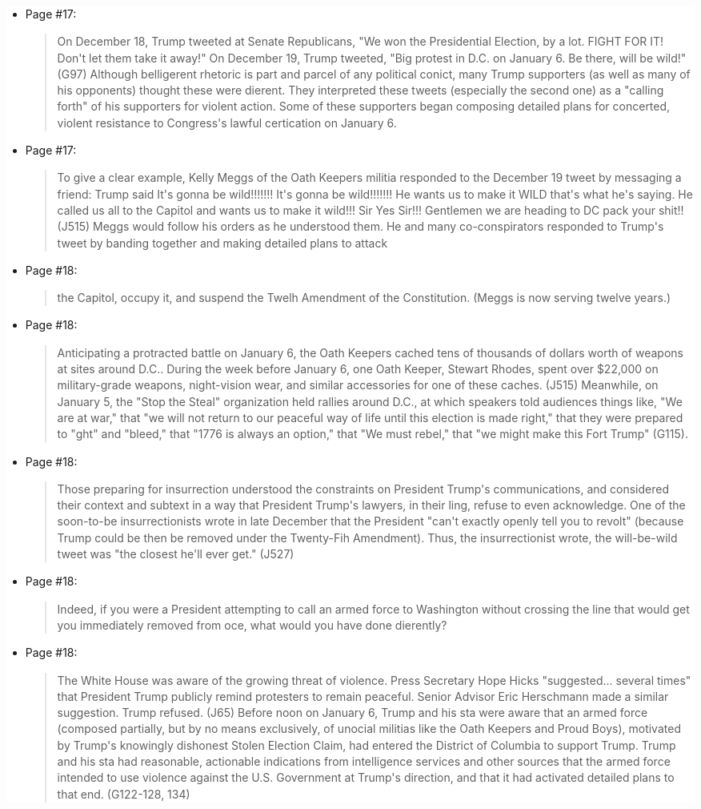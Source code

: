  * Page #17:
   > On December 18, Trump tweeted at Senate Republicans, "We won the Presidential Election, by a lot. FIGHT FOR IT! Don't let them take it away!" On December 19, Trump tweeted, "Big protest in D.C. on January 6. Be there, will be wild!" (G97) Although belligerent rhetoric is part and parcel of any political con ict, many Trump supporters (as well as many of his opponents) thought these were di erent. They interpreted these tweets (especially the second one) as a "calling forth" of his supporters for violent action. Some of these supporters began composing detailed plans for concerted, violent resistance to Congress's lawful certi cation on January 6.

 * Page #17:
   > To give a clear example, Kelly Meggs of the Oath Keepers militia responded to the December 19 tweet by messaging a friend: Trump said It's gonna be wild!!!!!!! It's gonna be wild!!!!!!! He wants us to make it WILD that's what he's saying. He called us all to the Capitol and wants us to make it wild!!! Sir Yes Sir!!! Gentlemen we are heading to DC pack your shit!! (J515) Meggs would follow his orders as he understood them. He and many co-conspirators responded to Trump's tweet by banding together and making detailed plans to attack

 * Page #18:
   > the Capitol, occupy it, and suspend the Twel h Amendment of the Constitution. (Meggs is now serving twelve years.)

 * Page #18:
   > Anticipating a protracted battle on January 6, the Oath Keepers cached tens of thousands of dollars worth of weapons at sites around D.C.. During the week before       January 6, one Oath Keeper, Stewart Rhodes, spent over $22,000 on military-grade weapons, night-vision wear, and similar accessories for one of these caches. (J515) Meanwhile, on January 5, the "Stop the Steal" organization held rallies around D.C., at which speakers told audiences things like, "We are at war," that "we will not return to our peaceful way of life until this election is made right," that they were prepared to " ght" and "bleed," that "1776 is always an option," that "We must rebel," that "we might make this Fort Trump" (G115).

 * Page #18:
   > Those preparing for insurrection understood the constraints on President Trump's communications, and considered their context and subtext in a way that President Trump's lawyers, in their  ling, refuse to even acknowledge. One of the soon-to-be insurrectionists wrote in late December that the President "can't exactly openly tell you to revolt" (because Trump could be then be removed under the Twenty-Fi h Amendment). Thus, the insurrectionist wrote, the will-be-wild tweet was "the closest he'll ever get." (J527)

 * Page #18:
   > Indeed, if you were a President attempting to call an armed force to Washington without crossing the line that would get you immediately removed from o ce, what would you have done di erently?

 * Page #18:
   > The White House was aware of the growing threat of violence. Press Secretary Hope Hicks "suggested... several times" that President Trump publicly remind protesters to remain peaceful. Senior Advisor Eric Herschmann made a similar suggestion. Trump refused. (J65) Before noon on January 6, Trump and his sta  were aware that an armed force (composed partially, but by no means exclusively, of uno cial militias like the Oath Keepers and Proud Boys), motivated by Trump's knowingly dishonest Stolen Election Claim, had entered the District of Columbia to support Trump. Trump and his sta  had reasonable, actionable indications from intelligence services and other sources that the armed force intended to use violence against the U.S. Government at Trump's direction, and that it had activated detailed plans to that end. (G122-128, 134)
